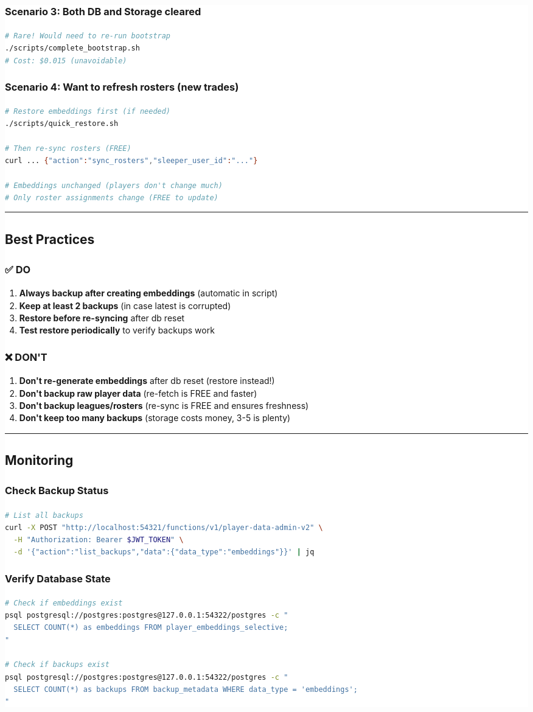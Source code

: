 ### Scenario 3: Both DB and Storage cleared
```bash
# Rare! Would need to re-run bootstrap
./scripts/complete_bootstrap.sh
# Cost: $0.015 (unavoidable)
```

### Scenario 4: Want to refresh rosters (new trades)
```bash
# Restore embeddings first (if needed)
./scripts/quick_restore.sh

# Then re-sync rosters (FREE)
curl ... {"action":"sync_rosters","sleeper_user_id":"..."}

# Embeddings unchanged (players don't change much)
# Only roster assignments change (FREE to update)
```

---

## Best Practices

### ✅ DO
1. **Always backup after creating embeddings** (automatic in script)
2. **Keep at least 2 backups** (in case latest is corrupted)
3. **Restore before re-syncing** after db reset
4. **Test restore periodically** to verify backups work

### ❌ DON'T
1. **Don't re-generate embeddings** after db reset (restore instead!)
2. **Don't backup raw player data** (re-fetch is FREE and faster)
3. **Don't backup leagues/rosters** (re-sync is FREE and ensures freshness)
4. **Don't keep too many backups** (storage costs money, 3-5 is plenty)

---

## Monitoring

### Check Backup Status
```bash
# List all backups
curl -X POST "http://localhost:54321/functions/v1/player-data-admin-v2" \
  -H "Authorization: Bearer $JWT_TOKEN" \
  -d '{"action":"list_backups","data":{"data_type":"embeddings"}}' | jq
```

### Verify Database State
```bash
# Check if embeddings exist
psql postgresql://postgres:postgres@127.0.0.1:54322/postgres -c "
  SELECT COUNT(*) as embeddings FROM player_embeddings_selective;
"

# Check if backups exist
psql postgresql://postgres:postgres@127.0.0.1:54322/postgres -c "
  SELECT COUNT(*) as backups FROM backup_metadata WHERE data_type = 'embeddings';
"
```
